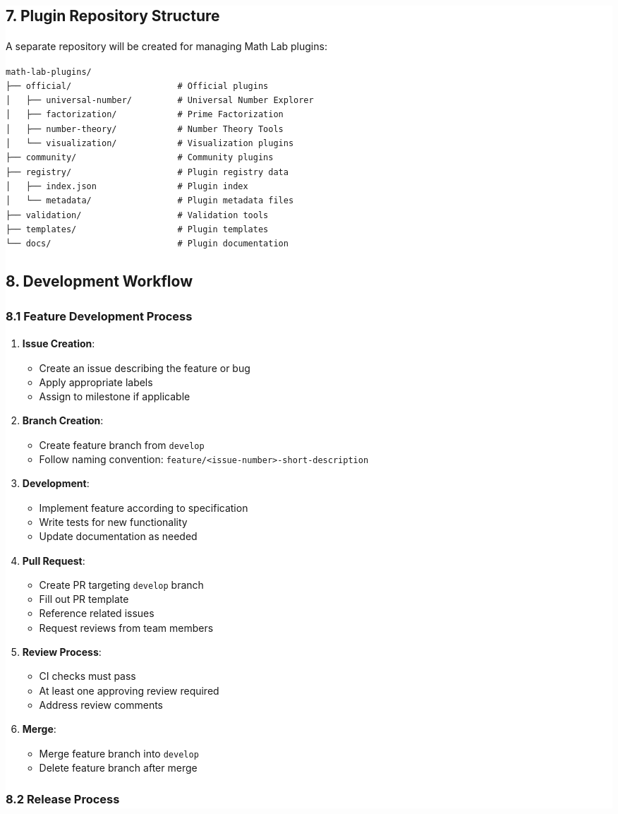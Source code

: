 ## 7. Plugin Repository Structure

A separate repository will be created for managing Math Lab plugins:

```
math-lab-plugins/
├── official/                     # Official plugins
│   ├── universal-number/         # Universal Number Explorer
│   ├── factorization/            # Prime Factorization
│   ├── number-theory/            # Number Theory Tools
│   └── visualization/            # Visualization plugins
├── community/                    # Community plugins
├── registry/                     # Plugin registry data
│   ├── index.json                # Plugin index
│   └── metadata/                 # Plugin metadata files
├── validation/                   # Validation tools
├── templates/                    # Plugin templates
└── docs/                         # Plugin documentation
```

## 8. Development Workflow

### 8.1 Feature Development Process

1. **Issue Creation**:
   - Create an issue describing the feature or bug
   - Apply appropriate labels
   - Assign to milestone if applicable

2. **Branch Creation**:
   - Create feature branch from `develop`
   - Follow naming convention: `feature/<issue-number>-short-description`

3. **Development**:
   - Implement feature according to specification
   - Write tests for new functionality
   - Update documentation as needed

4. **Pull Request**:
   - Create PR targeting `develop` branch
   - Fill out PR template
   - Reference related issues
   - Request reviews from team members

5. **Review Process**:
   - CI checks must pass
   - At least one approving review required
   - Address review comments

6. **Merge**:
   - Merge feature branch into `develop`
   - Delete feature branch after merge

### 8.2 Release Process
